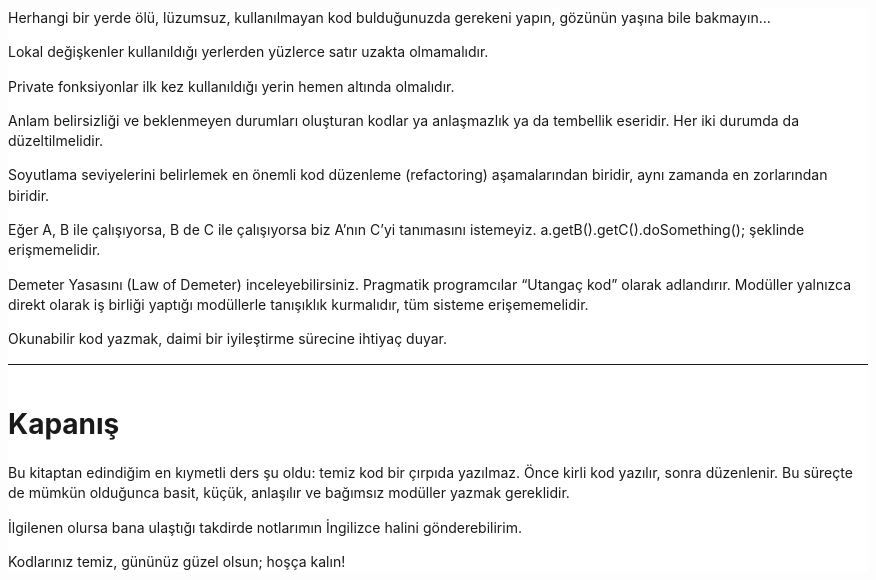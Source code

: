Herhangi bir yerde ölü, lüzumsuz, kullanılmayan kod bulduğunuzda gerekeni yapın, gözünün yaşına bile bakmayın… 

Lokal değişkenler kullanıldığı yerlerden yüzlerce satır uzakta olmamalıdır.

Private fonksiyonlar ilk kez kullanıldığı yerin hemen altında olmalıdır. 

Anlam belirsizliği ve beklenmeyen durumları oluşturan kodlar ya anlaşmazlık ya da tembellik eseridir. Her iki durumda da düzeltilmelidir.

Soyutlama seviyelerini belirlemek en önemli kod düzenleme (refactoring) aşamalarından biridir, aynı zamanda en zorlarından biridir. 

Eğer A, B ile çalışıyorsa, B de C ile çalışıyorsa biz A’nın C’yi tanımasını istemeyiz. a.getB().getC().doSomething(); şeklinde erişmemelidir.

Demeter Yasasını (Law of Demeter) inceleyebilirsiniz. Pragmatik programcılar “Utangaç kod” olarak adlandırır. Modüller yalnızca direkt olarak iş birliği yaptığı modüllerle tanışıklık kurmalıdır, tüm sisteme erişememelidir. 

Okunabilir kod yazmak, daimi bir iyileştirme sürecine ihtiyaç duyar.

---

# Kapanış

Bu kitaptan edindiğim en kıymetli ders şu oldu: temiz kod bir çırpıda yazılmaz. Önce kirli kod yazılır, sonra düzenlenir. Bu süreçte de mümkün olduğunca basit, küçük, anlaşılır ve bağımsız modüller yazmak gereklidir. 

İlgilenen olursa bana ulaştığı takdirde notlarımın İngilizce halini gönderebilirim. 

Kodlarınız temiz, gününüz güzel olsun; hoşça kalın! 

